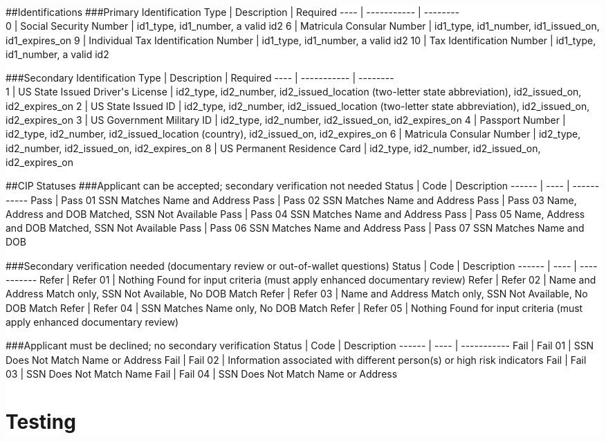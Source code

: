 ##Identifications
###Primary Identification
Type | Description | Required
---- | ----------- | --------	
0	| Social Security Number | id1_type, id1_number, a valid id2
6	| Matricula Consular Number |	id1_type, id1_number, id1_issued_on, id1_expires_on
9	| Individual Tax Identification Number	| id1_type, id1_number, a valid id2
10	| Tax Identification Number	| id1_type, id1_number, a valid id2
	
###Secondary Identification	
Type | Description | Required
---- | ----------- | --------	
1 |	US State Issued Driver's License | id2_type, id2_number, id2_issued_location (two-letter state abbreviation), id2_issued_on, id2_expires_on
2	| US State Issued ID | id2_type, id2_number, id2_issued_location (two-letter state abbreviation), id2_issued_on, id2_expires_on
3	| US Government Military ID | id2_type, id2_number, id2_issued_on, id2_expires_on
4	| Passport Number	| id2_type, id2_number, id2_issued_location (country), id2_issued_on, id2_expires_on
6	| Matricula Consular Number |	id2_type, id2_number, id2_issued_on, id2_expires_on
8	| US Permanent Residence Card |	id2_type, id2_number, id2_issued_on, id2_expires_on


##CIP Statuses
###Applicant can be accepted; secondary verification not needed
Status | Code | Description
------ | ---- | -----------
Pass |	Pass 01	SSN Matches Name and Address
Pass |	Pass 02	SSN Matches Name and Address
Pass |	Pass 03	Name, Address and DOB Matched, SSN Not Available
Pass |	Pass 04	SSN Matches Name and Address
Pass |	Pass 05	Name, Address and DOB Matched, SSN Not Available
Pass |	Pass 06	SSN Matches Name and Address
Pass |	Pass 07	SSN Matches Name and DOB

###Secondary verification needed (documentary review or out-of-wallet questions)
Status | Code | Description
------ | ---- | -----------
Refer	 | Refer 01	| Nothing Found for input criteria (must apply enhanced documentary review)
Refer	 | Refer 02	| Name and Address Match only, SSN Not Available, No DOB Match
Refer	 | Refer 03	| Name and Address Match only, SSN Not Available, No DOB Match
Refer	 | Refer 04	| SSN Matches Name only, No DOB Match
Refer	 | Refer 05	| Nothing Found for input criteria (must apply enhanced documentary review)

###Applicant must be declined; no secondary verification
Status | Code | Description
------ | ---- | -----------
Fail	 | Fail 01 | SSN Does Not Match Name or Address
Fail	 | Fail 02 | Information associated with different person(s) or high risk indicators
Fail	 | Fail 03 | SSN Does Not Match Name
Fail	 | Fail 04 | SSN Does Not Match Name or Address


# Testing
